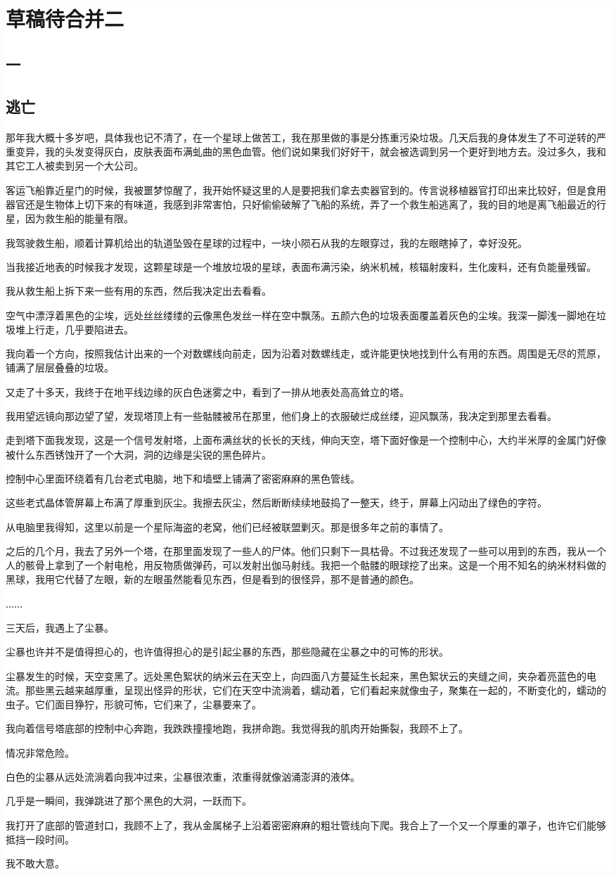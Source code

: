 # 草稿待合并二

## 

## 一

## 逃亡

那年我大概十多岁吧，具体我也记不清了，在一个星球上做苦工，我在那里做的事是分拣重污染垃圾。几天后我的身体发生了不可逆转的严重变异，我的头发变得灰白，皮肤表面布满虬曲的黑色血管。他们说如果我们好好干，就会被选调到另一个更好到地方去。没过多久，我和其它工人被卖到另一个大公司。

客运飞船靠近星门的时候，我被噩梦惊醒了，我开始怀疑这里的人是要把我们拿去卖器官到的。传言说移植器官打印出来比较好，但是食用器官还是生物体上切下来的有味道，我感到非常害怕，只好偷偷破解了飞船的系统，弄了一个救生船逃离了，我的目的地是离飞船最近的行星，因为救生船的能量有限。

我驾驶救生船，顺着计算机给出的轨道坠毁在星球的过程中，一块小陨石从我的左眼穿过，我的左眼瞎掉了，幸好没死。

当我接近地表的时候我才发现，这颗星球是一个堆放垃圾的星球，表面布满污染，纳米机械，核辐射废料，生化废料，还有负能量残留。

我从救生船上拆下来一些有用的东西，然后我决定出去看看。

空气中漂浮着黑色的尘埃，远处丝丝缕缕的云像黑色发丝一样在空中飘荡。五颜六色的垃圾表面覆盖着灰色的尘埃。我深一脚浅一脚地在垃圾堆上行走，几乎要陷进去。

我向着一个方向，按照我估计出来的一个对数螺线向前走，因为沿着对数螺线走，或许能更快地找到什么有用的东西。周围是无尽的荒原，铺满了层层叠叠的垃圾。

又走了十多天，我终于在地平线边缘的灰白色迷雾之中，看到了一排从地表处高高耸立的塔。

我用望远镜向那边望了望，发现塔顶上有一些骷髅被吊在那里，他们身上的衣服破烂成丝缕，迎风飘荡，我决定到那里去看看。

走到塔下面我发现，这是一个信号发射塔，上面布满丝状的长长的天线，伸向天空，塔下面好像是一个控制中心，大约半米厚的金属门好像被什么东西锈蚀开了一个大洞，洞的边缘是尖锐的黑色碎片。

控制中心里面环绕着有几台老式电脑，地下和墙壁上铺满了密密麻麻的黑色管线。

这些老式晶体管屏幕上布满了厚重到灰尘。我擦去灰尘，然后断断续续地鼓捣了一整天，终于，屏幕上闪动出了绿色的字符。

从电脑里我得知，这里以前是一个星际海盗的老窝，他们已经被联盟剿灭。那是很多年之前的事情了。

之后的几个月，我去了另外一个塔，在那里面发现了一些人的尸体。他们只剩下一具枯骨。不过我还发现了一些可以用到的东西，我从一个人的骸骨上拿到了一个射电枪，用反物质做弹药，可以发射出伽马射线。我把一个骷髅的眼球挖了出来。这是一个用不知名的纳米材料做的黑球，我用它代替了左眼，新的左眼虽然能看见东西，但是看到的很怪异，那不是普通的颜色。

……

三天后，我遇上了尘暴。

尘暴也许并不是值得担心的，也许值得担心的是引起尘暴的东西，那些隐藏在尘暴之中的可怖的形状。

尘暴发生的时候，天空变黑了。远处黑色絮状的纳米云在天空上，向四面八方蔓延生长起来，黑色絮状云的夹缝之间，夹杂着亮蓝色的电流。那些黑云越来越厚重，呈现出怪异的形状，它们在天空中流淌着，蠕动着，它们看起来就像虫子，聚集在一起的，不断变化的，蠕动的虫子。它们面目狰狞，形貌可怖，它们来了，尘暴要来了。

我向着信号塔底部的控制中心奔跑，我跌跌撞撞地跑，我拼命跑。我觉得我的肌肉开始撕裂，我顾不上了。

情况非常危险。

白色的尘暴从远处流淌着向我冲过来，尘暴很浓重，浓重得就像汹涌澎湃的液体。

几乎是一瞬间，我弹跳进了那个黑色的大洞，一跃而下。

我打开了底部的管道封口，我顾不上了，我从金属梯子上沿着密密麻麻的粗壮管线向下爬。我合上了一个又一个厚重的罩子，也许它们能够抵挡一段时间。

我不敢大意。
